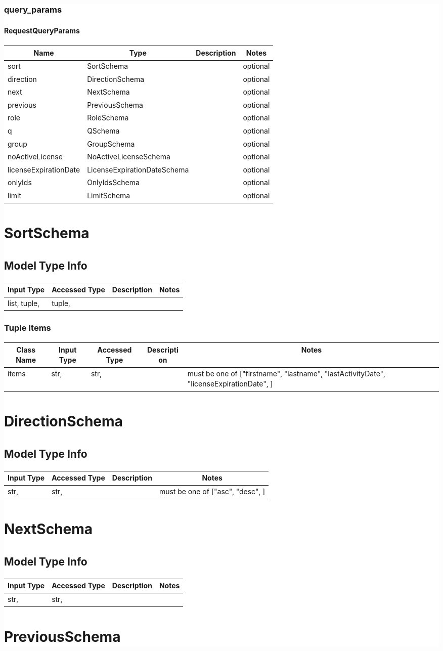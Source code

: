 ### query_params
#### RequestQueryParams

Name | Type | Description  | Notes
------------- | ------------- | ------------- | -------------
sort | SortSchema | | optional
direction | DirectionSchema | | optional
next | NextSchema | | optional
previous | PreviousSchema | | optional
role | RoleSchema | | optional
q | QSchema | | optional
group | GroupSchema | | optional
noActiveLicense | NoActiveLicenseSchema | | optional
licenseExpirationDate | LicenseExpirationDateSchema | | optional
onlyIds | OnlyIdsSchema | | optional
limit | LimitSchema | | optional


# SortSchema

## Model Type Info
Input Type | Accessed Type | Description | Notes
------------ | ------------- | ------------- | -------------
list, tuple,  | tuple,  |  | 

### Tuple Items
Class Name | Input Type | Accessed Type | Description | Notes
------------- | ------------- | ------------- | ------------- | -------------
items | str,  | str,  |  | must be one of ["firstname", "lastname", "lastActivityDate", "licenseExpirationDate", ] 

# DirectionSchema

## Model Type Info
Input Type | Accessed Type | Description | Notes
------------ | ------------- | ------------- | -------------
str,  | str,  |  | must be one of ["asc", "desc", ] 

# NextSchema

## Model Type Info
Input Type | Accessed Type | Description | Notes
------------ | ------------- | ------------- | -------------
str,  | str,  |  | 

# PreviousSchema
